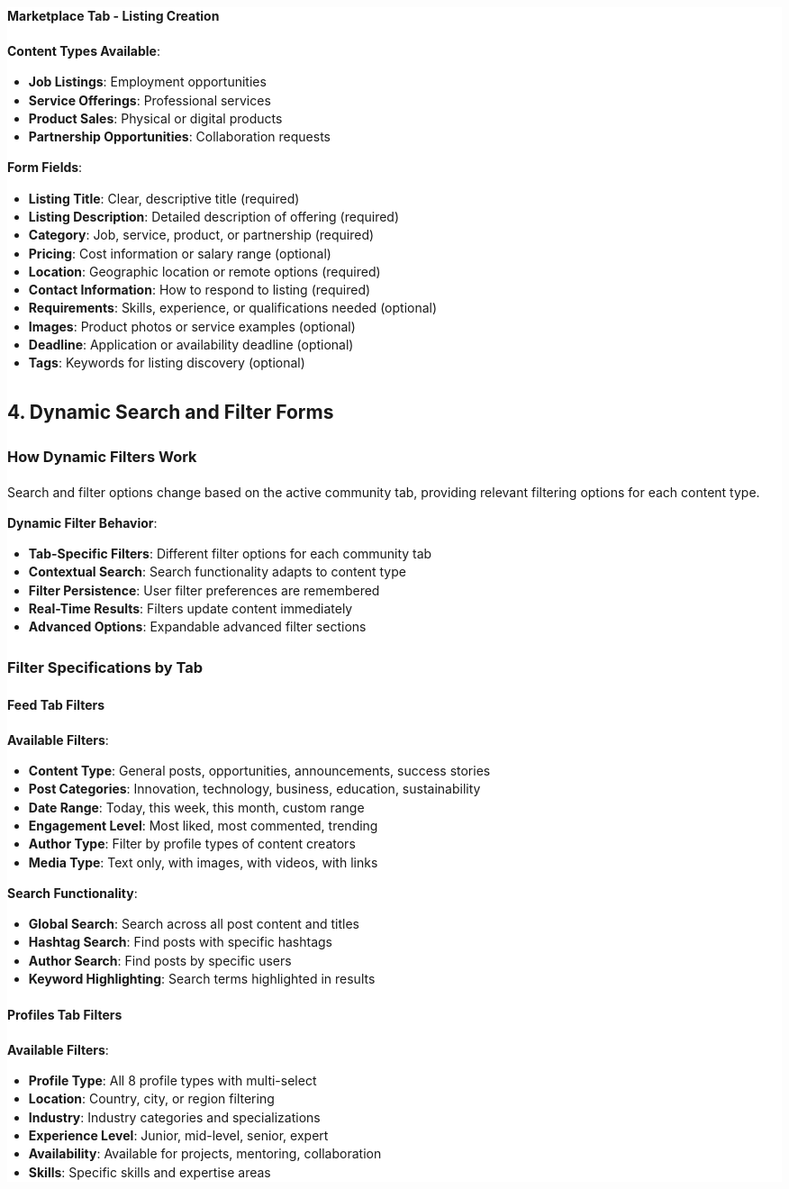 #### **Marketplace Tab - Listing Creation**
**Content Types Available**:
- **Job Listings**: Employment opportunities
- **Service Offerings**: Professional services
- **Product Sales**: Physical or digital products
- **Partnership Opportunities**: Collaboration requests

**Form Fields**:
- **Listing Title**: Clear, descriptive title (required)
- **Listing Description**: Detailed description of offering (required)
- **Category**: Job, service, product, or partnership (required)
- **Pricing**: Cost information or salary range (optional)
- **Location**: Geographic location or remote options (required)
- **Contact Information**: How to respond to listing (required)
- **Requirements**: Skills, experience, or qualifications needed (optional)
- **Images**: Product photos or service examples (optional)
- **Deadline**: Application or availability deadline (optional)
- **Tags**: Keywords for listing discovery (optional)

## 4. Dynamic Search and Filter Forms

### How Dynamic Filters Work
Search and filter options change based on the active community tab, providing relevant filtering options for each content type.

**Dynamic Filter Behavior**:
- **Tab-Specific Filters**: Different filter options for each community tab
- **Contextual Search**: Search functionality adapts to content type
- **Filter Persistence**: User filter preferences are remembered
- **Real-Time Results**: Filters update content immediately
- **Advanced Options**: Expandable advanced filter sections

### Filter Specifications by Tab

#### **Feed Tab Filters**
**Available Filters**:
- **Content Type**: General posts, opportunities, announcements, success stories
- **Post Categories**: Innovation, technology, business, education, sustainability
- **Date Range**: Today, this week, this month, custom range
- **Engagement Level**: Most liked, most commented, trending
- **Author Type**: Filter by profile types of content creators
- **Media Type**: Text only, with images, with videos, with links

**Search Functionality**:
- **Global Search**: Search across all post content and titles
- **Hashtag Search**: Find posts with specific hashtags
- **Author Search**: Find posts by specific users
- **Keyword Highlighting**: Search terms highlighted in results

#### **Profiles Tab Filters**
**Available Filters**:
- **Profile Type**: All 8 profile types with multi-select
- **Location**: Country, city, or region filtering
- **Industry**: Industry categories and specializations
- **Experience Level**: Junior, mid-level, senior, expert
- **Availability**: Available for projects, mentoring, collaboration
- **Skills**: Specific skills and expertise areas

